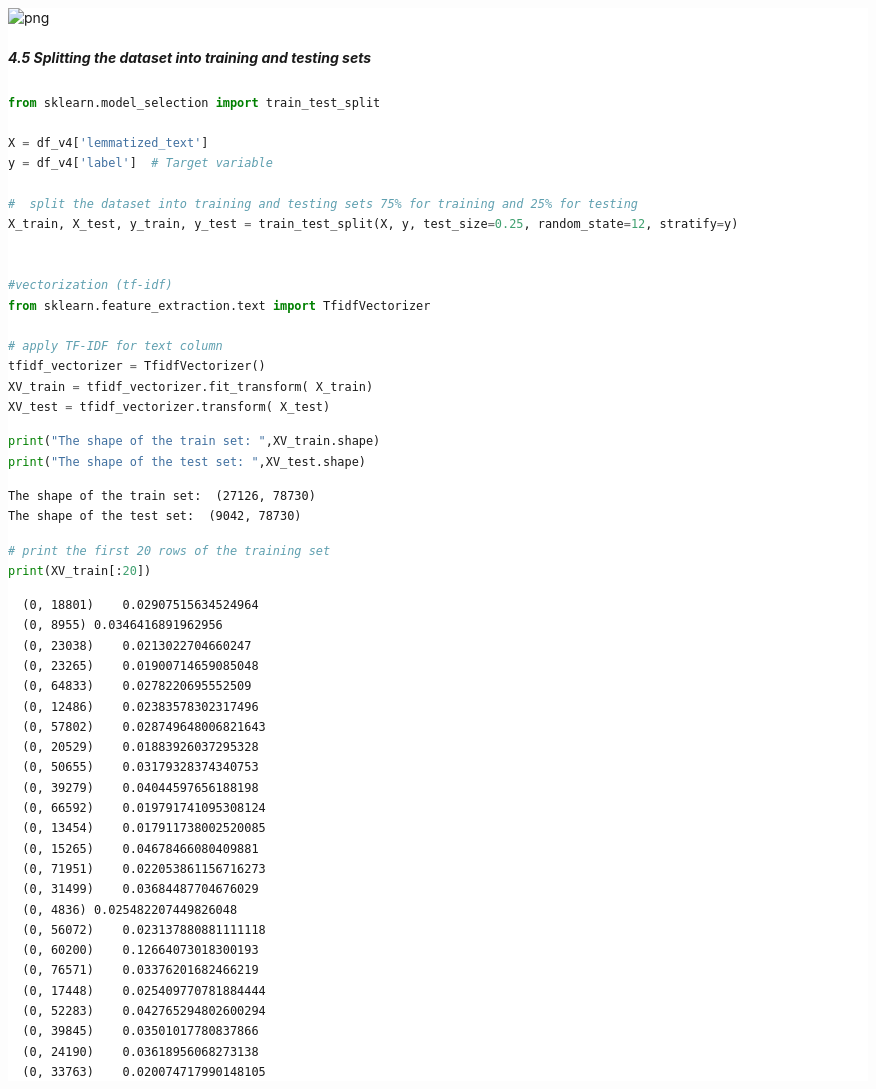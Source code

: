 
    
![png](https://i.imgur.com/b85ET61.png)
    


##### 4.5 Splitting the dataset into training and testing sets


```python
from sklearn.model_selection import train_test_split

X = df_v4['lemmatized_text']
y = df_v4['label']  # Target variable

#  split the dataset into training and testing sets 75% for training and 25% for testing
X_train, X_test, y_train, y_test = train_test_split(X, y, test_size=0.25, random_state=12, stratify=y)


#vectorization (tf-idf)
from sklearn.feature_extraction.text import TfidfVectorizer

# apply TF-IDF for text column
tfidf_vectorizer = TfidfVectorizer()
XV_train = tfidf_vectorizer.fit_transform( X_train)
XV_test = tfidf_vectorizer.transform( X_test)
```


```python
print("The shape of the train set: ",XV_train.shape)
print("The shape of the test set: ",XV_test.shape)
```

    The shape of the train set:  (27126, 78730)
    The shape of the test set:  (9042, 78730)
    


```python
# print the first 20 rows of the training set
print(XV_train[:20])
```

      (0, 18801)	0.02907515634524964
      (0, 8955)	0.0346416891962956
      (0, 23038)	0.0213022704660247
      (0, 23265)	0.01900714659085048
      (0, 64833)	0.0278220695552509
      (0, 12486)	0.02383578302317496
      (0, 57802)	0.028749648006821643
      (0, 20529)	0.01883926037295328
      (0, 50655)	0.03179328374340753
      (0, 39279)	0.04044597656188198
      (0, 66592)	0.019791741095308124
      (0, 13454)	0.017911738002520085
      (0, 15265)	0.04678466080409881
      (0, 71951)	0.022053861156716273
      (0, 31499)	0.03684487704676029
      (0, 4836)	0.025482207449826048
      (0, 56072)	0.023137880881111118
      (0, 60200)	0.12664073018300193
      (0, 76571)	0.03376201682466219
      (0, 17448)	0.025409770781884444
      (0, 52283)	0.042765294802600294
      (0, 39845)	0.03501017780837866
      (0, 24190)	0.03618956068273138
      (0, 33763)	0.020074717990148105